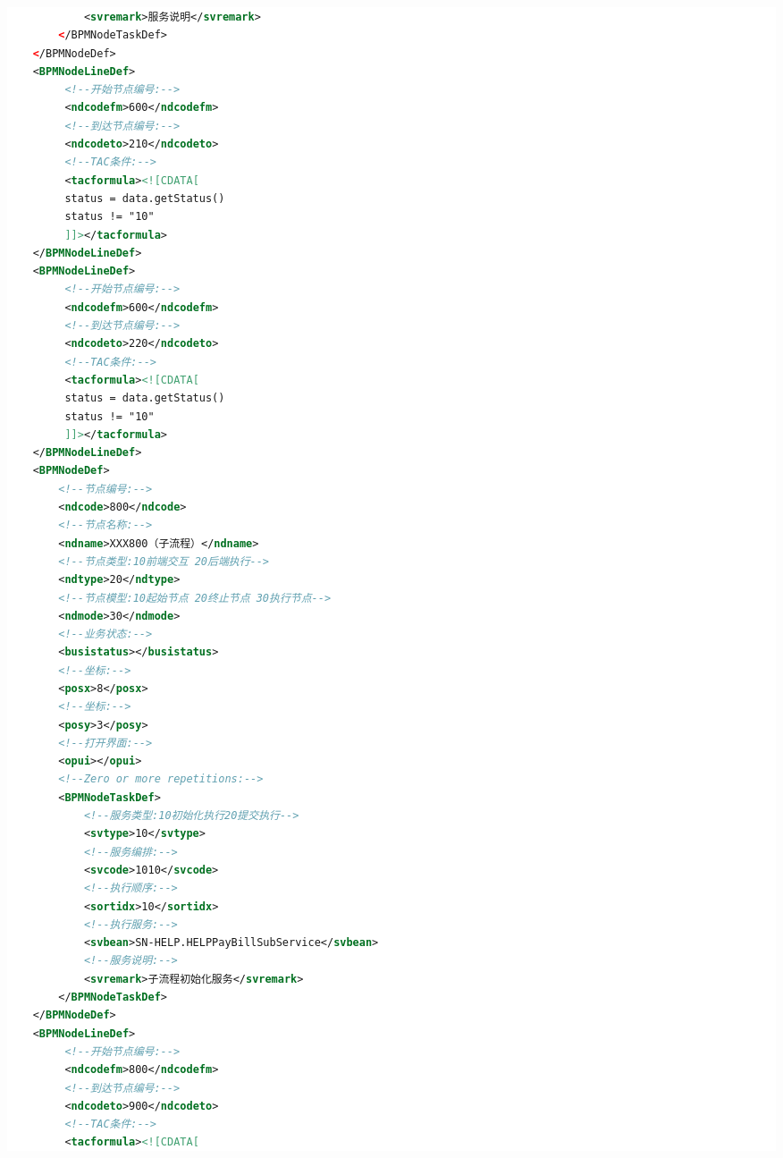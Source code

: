 ```xml
            <svremark>服务说明</svremark>
        </BPMNodeTaskDef>
    </BPMNodeDef>
    <BPMNodeLineDef>
	     <!--开始节点编号:-->
	   	 <ndcodefm>600</ndcodefm>
	   	 <!--到达节点编号:-->
	   	 <ndcodeto>210</ndcodeto>
	   	 <!--TAC条件:-->
	   	 <tacformula><![CDATA[
	     status = data.getStatus()	 
	     status != "10"
	     ]]></tacformula>
    </BPMNodeLineDef>
    <BPMNodeLineDef>
	     <!--开始节点编号:-->
	   	 <ndcodefm>600</ndcodefm>
	   	 <!--到达节点编号:-->
	   	 <ndcodeto>220</ndcodeto>
	   	 <!--TAC条件:-->
	   	 <tacformula><![CDATA[
	     status = data.getStatus()	 
	     status != "10"
	     ]]></tacformula>
    </BPMNodeLineDef>
    <BPMNodeDef>
        <!--节点编号:-->
        <ndcode>800</ndcode>
        <!--节点名称:-->
        <ndname>XXX800（子流程）</ndname>
        <!--节点类型:10前端交互 20后端执行-->
        <ndtype>20</ndtype>
        <!--节点模型:10起始节点 20终止节点 30执行节点-->
        <ndmode>30</ndmode>
        <!--业务状态:-->
        <busistatus></busistatus>
        <!--坐标:-->
        <posx>8</posx>
        <!--坐标:-->
        <posy>3</posy>
        <!--打开界面:-->
        <opui></opui>
        <!--Zero or more repetitions:-->
        <BPMNodeTaskDef>
            <!--服务类型:10初始化执行20提交执行-->
            <svtype>10</svtype>
            <!--服务编排:-->
            <svcode>1010</svcode>
            <!--执行顺序:-->
            <sortidx>10</sortidx>
            <!--执行服务:-->
            <svbean>SN-HELP.HELPPayBillSubService</svbean>
            <!--服务说明:-->
            <svremark>子流程初始化服务</svremark>
        </BPMNodeTaskDef>
    </BPMNodeDef>
    <BPMNodeLineDef>
	     <!--开始节点编号:-->
	   	 <ndcodefm>800</ndcodefm>
	   	 <!--到达节点编号:-->
	   	 <ndcodeto>900</ndcodeto>
	   	 <!--TAC条件:-->
	   	 <tacformula><![CDATA[
```